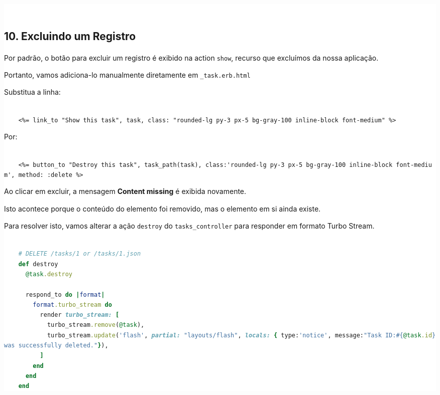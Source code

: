 
<div>
  <img src="https://i.ibb.co/2W1B2h9/20230906-125905.gif" alt="" class=" w-100 img-fluid rounded-3 shadow mb-4">
</div>


## 10. Excluindo um Registro

Por padrão, o botão para excluir um registro é exibido na action `show`, recurso que excluímos da nossa aplicação. 

Portanto, vamos adiciona-lo manualmente diretamente em `_task.erb.html`

Substitua a linha:
``` erb 

    <%= link_to "Show this task", task, class: "rounded-lg py-3 px-5 bg-gray-100 inline-block font-medium" %>

```

Por:

``` erb 

    <%= button_to "Destroy this task", task_path(task), class:'rounded-lg py-3 px-5 bg-gray-100 inline-block font-medium', method: :delete %>

```

Ao clicar em excluir, a mensagem **Content missing** é exibida novamente.

Isto acontece porque o conteúdo do elemento foi removido, mas o elemento em si ainda existe. 

Para resolver isto, vamos alterar a ação `destroy` do `tasks_controller` para responder em formato Turbo Stream.

``` ruby

    # DELETE /tasks/1 or /tasks/1.json
    def destroy
      @task.destroy

      respond_to do |format|
        format.turbo_stream do
          render turbo_stream: [
            turbo_stream.remove(@task),
            turbo_stream.update('flash', partial: "layouts/flash", locals: { type:'notice', message:"Task ID:#{@task.id} was successfully deleted."}),
          ]
        end
      end
    end

```
